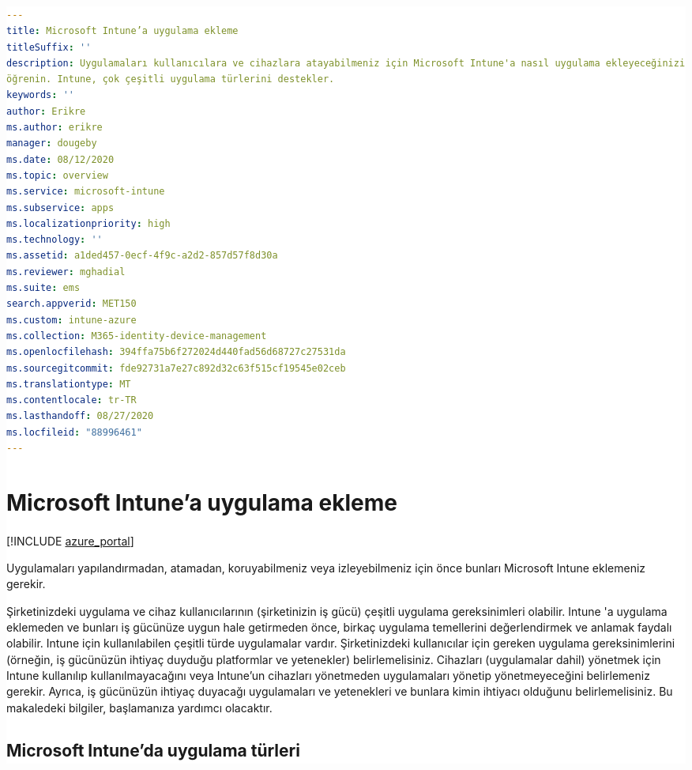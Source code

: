 ```yaml
---
title: Microsoft Intune’a uygulama ekleme
titleSuffix: ''
description: Uygulamaları kullanıcılara ve cihazlara atayabilmeniz için Microsoft Intune'a nasıl uygulama ekleyeceğinizi öğrenin. Intune, çok çeşitli uygulama türlerini destekler.
keywords: ''
author: Erikre
ms.author: erikre
manager: dougeby
ms.date: 08/12/2020
ms.topic: overview
ms.service: microsoft-intune
ms.subservice: apps
ms.localizationpriority: high
ms.technology: ''
ms.assetid: a1ded457-0ecf-4f9c-a2d2-857d57f8d30a
ms.reviewer: mghadial
ms.suite: ems
search.appverid: MET150
ms.custom: intune-azure
ms.collection: M365-identity-device-management
ms.openlocfilehash: 394ffa75b6f272024d440fad56d68727c27531da
ms.sourcegitcommit: fde92731a7e27c892d32c63f515cf19545e02ceb
ms.translationtype: MT
ms.contentlocale: tr-TR
ms.lasthandoff: 08/27/2020
ms.locfileid: "88996461"
---
```

# <a name="add-apps-to-microsoft-intune"></a>Microsoft Intune’a uygulama ekleme 

[!INCLUDE [azure_portal](../includes/azure_portal.md)]

Uygulamaları yapılandırmadan, atamadan, koruyabilmeniz veya izleyebilmeniz için önce bunları Microsoft Intune eklemeniz gerekir.

Şirketinizdeki uygulama ve cihaz kullanıcılarının (şirketinizin iş gücü) çeşitli uygulama gereksinimleri olabilir. Intune 'a uygulama eklemeden ve bunları iş gücünüze uygun hale getirmeden önce, birkaç uygulama temellerini değerlendirmek ve anlamak faydalı olabilir. Intune için kullanılabilen çeşitli türde uygulamalar vardır. Şirketinizdeki kullanıcılar için gereken uygulama gereksinimlerini (örneğin, iş gücünüzün ihtiyaç duyduğu platformlar ve yetenekler) belirlemelisiniz. Cihazları (uygulamalar dahil) yönetmek için Intune kullanılıp kullanılmayacağını veya Intune’un cihazları yönetmeden uygulamaları yönetip yönetmeyeceğini belirlemeniz gerekir. Ayrıca, iş gücünüzün ihtiyaç duyacağı uygulamaları ve yetenekleri ve bunlara kimin ihtiyacı olduğunu belirlemelisiniz. Bu makaledeki bilgiler, başlamanıza yardımcı olacaktır.

## <a name="app-types-in-microsoft-intune"></a>Microsoft Intune’da uygulama türleri

